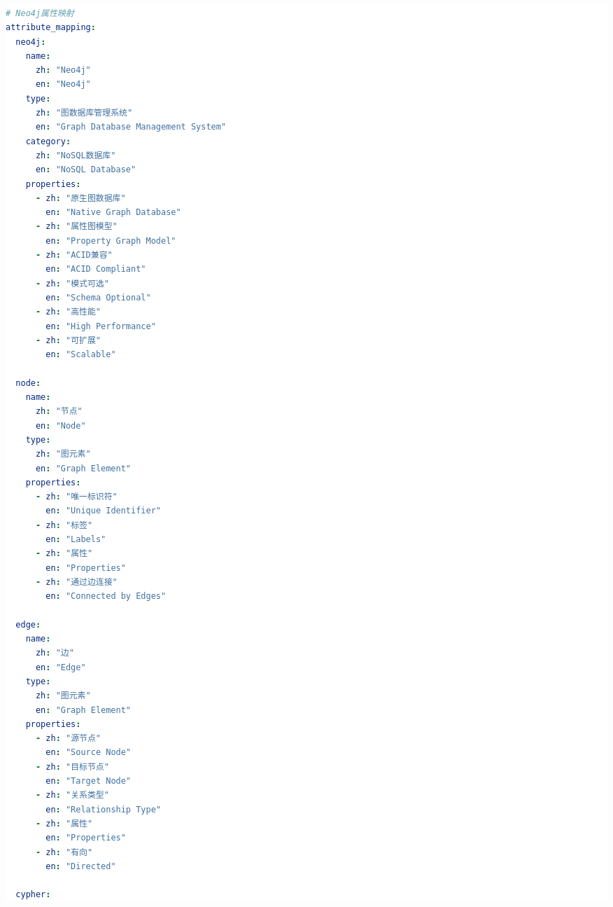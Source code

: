 ```yaml
# Neo4j属性映射
attribute_mapping:
  neo4j:
    name:
      zh: "Neo4j"
      en: "Neo4j"
    type:
      zh: "图数据库管理系统"
      en: "Graph Database Management System"
    category:
      zh: "NoSQL数据库"
      en: "NoSQL Database"
    properties:
      - zh: "原生图数据库"
        en: "Native Graph Database"
      - zh: "属性图模型"
        en: "Property Graph Model"
      - zh: "ACID兼容"
        en: "ACID Compliant"
      - zh: "模式可选"
        en: "Schema Optional"
      - zh: "高性能"
        en: "High Performance"
      - zh: "可扩展"
        en: "Scalable"
  
  node:
    name:
      zh: "节点"
      en: "Node"
    type:
      zh: "图元素"
      en: "Graph Element"
    properties:
      - zh: "唯一标识符"
        en: "Unique Identifier"
      - zh: "标签"
        en: "Labels"
      - zh: "属性"
        en: "Properties"
      - zh: "通过边连接"
        en: "Connected by Edges"
  
  edge:
    name:
      zh: "边"
      en: "Edge"
    type:
      zh: "图元素"
      en: "Graph Element"
    properties:
      - zh: "源节点"
        en: "Source Node"
      - zh: "目标节点"
        en: "Target Node"
      - zh: "关系类型"
        en: "Relationship Type"
      - zh: "属性"
        en: "Properties"
      - zh: "有向"
        en: "Directed"
  
  cypher:
```